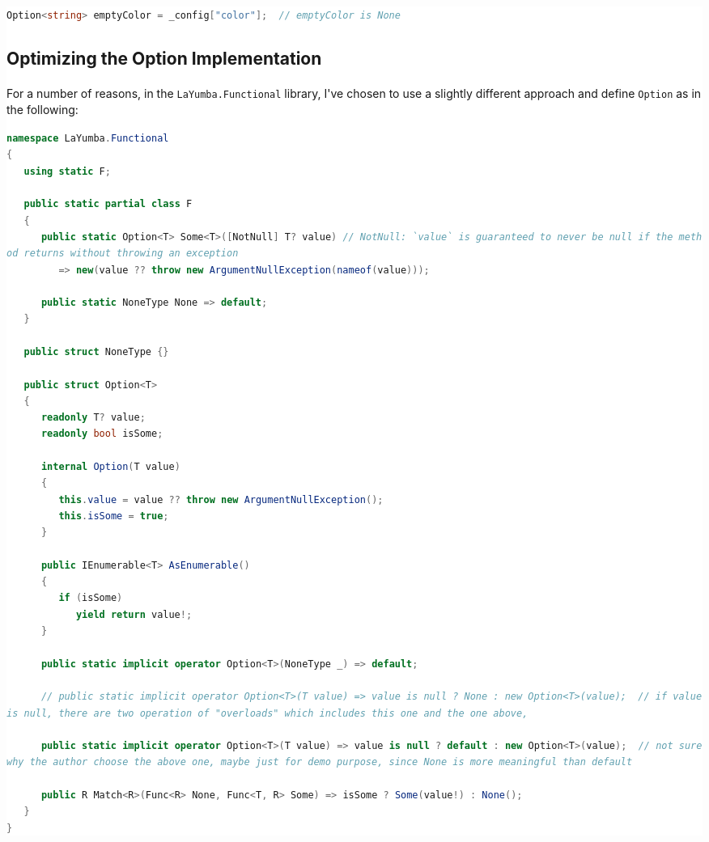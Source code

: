 ```C#
Option<string> emptyColor = _config["color"];  // emptyColor is None
```

## Optimizing the Option Implementation

For a number of reasons, in the `LaYumba.Functional` library, I've chosen to use a slightly different approach and define `Option` as in the following:

```C#
namespace LaYumba.Functional
{
   using static F;

   public static partial class F
   {
      public static Option<T> Some<T>([NotNull] T? value) // NotNull: `value` is guaranteed to never be null if the method returns without throwing an exception
         => new(value ?? throw new ArgumentNullException(nameof(value)));

      public static NoneType None => default;
   }

   public struct NoneType {}

   public struct Option<T>
   {
      readonly T? value;
      readonly bool isSome;

      internal Option(T value)
      {
         this.value = value ?? throw new ArgumentNullException();
         this.isSome = true;
      }

      public IEnumerable<T> AsEnumerable()
      {
         if (isSome)
            yield return value!;
      }

      public static implicit operator Option<T>(NoneType _) => default;

      // public static implicit operator Option<T>(T value) => value is null ? None : new Option<T>(value);  // if value is null, there are two operation of "overloads" which includes this one and the one above, 

      public static implicit operator Option<T>(T value) => value is null ? default : new Option<T>(value);  // not sure why the author choose the above one, maybe just for demo purpose, since None is more meaningful than default

      public R Match<R>(Func<R> None, Func<T, R> Some) => isSome ? Some(value!) : None();
   }
}
```
